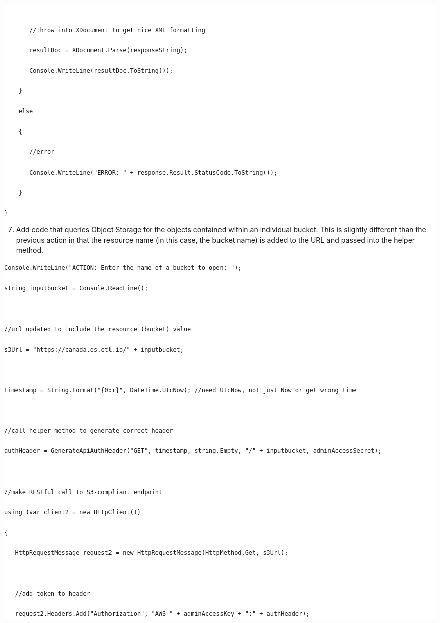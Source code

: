 ```


       //throw into XDocument to get nice XML formatting

       resultDoc = XDocument.Parse(responseString);

       Console.WriteLine(resultDoc.ToString());

    }

    else

    {

       //error

       Console.WriteLine("ERROR: " + response.Result.StatusCode.ToString());

    }

}
```

7. Add code that queries Object Storage for the objects contained within an individual bucket. This is slightly different than the previous action in that the resource name (in this case, the bucket name) is added to the URL and passed into the helper method.

```
Console.WriteLine("ACTION: Enter the name of a bucket to open: ");

string inputbucket = Console.ReadLine();



//url updated to include the resource (bucket) value

s3Url = "https://canada.os.ctl.io/" + inputbucket;



timestamp = String.Format("{0:r}", DateTime.UtcNow); //need UtcNow, not just Now or get wrong time



//call helper method to generate correct header

authHeader = GenerateApiAuthHeader("GET", timestamp, string.Empty, "/" + inputbucket, adminAccessSecret);



//make RESTful call to S3-compliant endpoint

using (var client2 = new HttpClient())

{

   HttpRequestMessage request2 = new HttpRequestMessage(HttpMethod.Get, s3Url);



   //add token to header

   request2.Headers.Add("Authorization", "AWS " + adminAccessKey + ":" + authHeader);
```